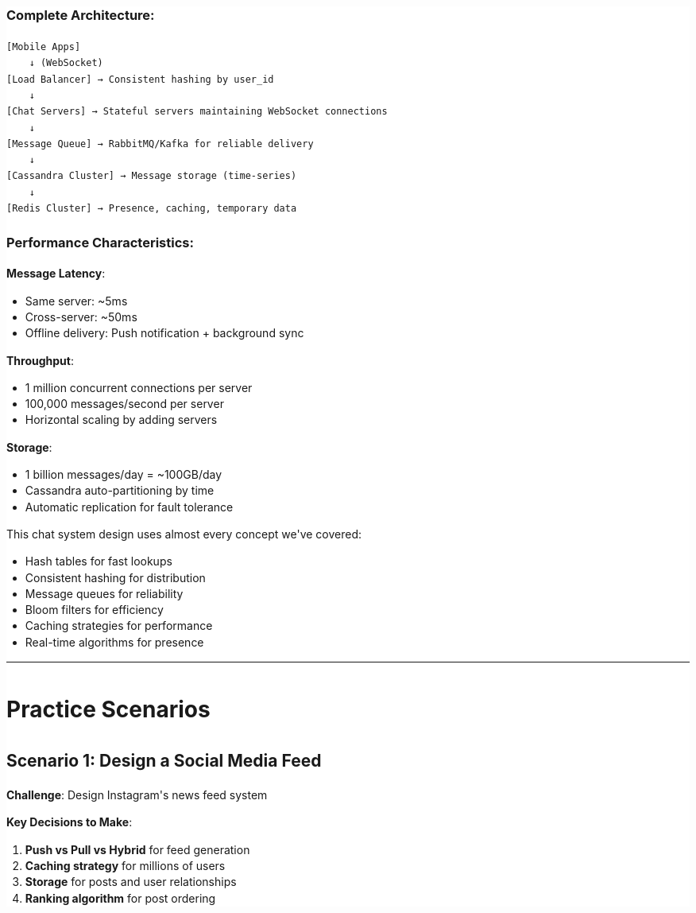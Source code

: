 ### Complete Architecture:
```
[Mobile Apps] 
    ↓ (WebSocket)
[Load Balancer] → Consistent hashing by user_id
    ↓
[Chat Servers] → Stateful servers maintaining WebSocket connections
    ↓
[Message Queue] → RabbitMQ/Kafka for reliable delivery
    ↓
[Cassandra Cluster] → Message storage (time-series)
    ↓
[Redis Cluster] → Presence, caching, temporary data
```

### Performance Characteristics:

**Message Latency**:
- Same server: ~5ms
- Cross-server: ~50ms  
- Offline delivery: Push notification + background sync

**Throughput**:
- 1 million concurrent connections per server
- 100,000 messages/second per server
- Horizontal scaling by adding servers

**Storage**:
- 1 billion messages/day = ~100GB/day
- Cassandra auto-partitioning by time
- Automatic replication for fault tolerance

This chat system design uses almost every concept we've covered:
- Hash tables for fast lookups
- Consistent hashing for distribution
- Message queues for reliability
- Bloom filters for efficiency
- Caching strategies for performance
- Real-time algorithms for presence

---

# Practice Scenarios

## Scenario 1: Design a Social Media Feed

**Challenge**: Design Instagram's news feed system

**Key Decisions to Make**:
1. **Push vs Pull vs Hybrid** for feed generation
2. **Caching strategy** for millions of users
3. **Storage** for posts and user relationships
4. **Ranking algorithm** for post ordering
